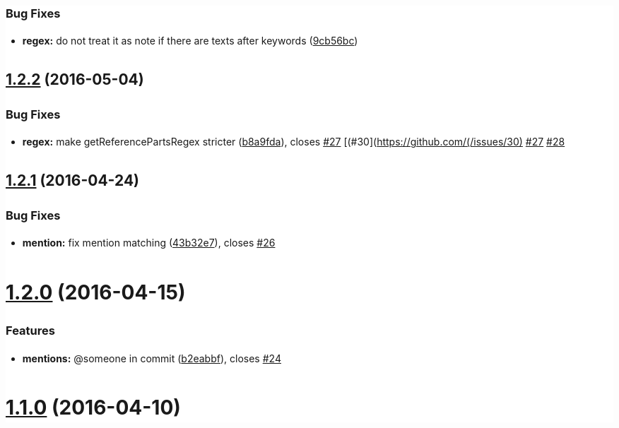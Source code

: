 
### Bug Fixes

* **regex:** do not treat it as note if there are texts after keywords ([9cb56bc](https://github.com/conventional-changelog/conventional-commits-parser/commit/9cb56bc))



<a name="1.2.2"></a>
## [1.2.2](https://github.com/conventional-changelog/conventional-commits-parser/compare/v1.2.1...v1.2.2) (2016-05-04)


### Bug Fixes

* **regex:** make getReferencePartsRegex stricter ([b8a9fda](https://github.com/conventional-changelog/conventional-commits-parser/commit/b8a9fda)), closes [#27](https://github.com/conventional-changelog/conventional-commits-parser/issues/27) [(#30](https://github.com/(/issues/30) [#27](https://github.com/conventional-changelog/conventional-commits-parser/issues/27) [#28](https://github.com/conventional-changelog/conventional-commits-parser/issues/28)



<a name="1.2.1"></a>
## [1.2.1](https://github.com/conventional-changelog/conventional-commits-parser/compare/v1.2.0...v1.2.1) (2016-04-24)


### Bug Fixes

* **mention:** fix mention matching ([43b32e7](https://github.com/conventional-changelog/conventional-commits-parser/commit/43b32e7)), closes [#26](https://github.com/conventional-changelog/conventional-commits-parser/issues/26)



<a name="1.2.0"></a>
# [1.2.0](https://github.com/conventional-changelog/conventional-commits-parser/compare/v1.1.0...v1.2.0) (2016-04-15)


### Features

* **mentions:** @someone in commit ([b2eabbf](https://github.com/conventional-changelog/conventional-commits-parser/commit/b2eabbf)), closes [#24](https://github.com/conventional-changelog/conventional-commits-parser/issues/24)



<a name="1.1.0"></a>
# [1.1.0](https://github.com/conventional-changelog/conventional-commits-parser/compare/v1.0.1...v1.1.0) (2016-04-10)

